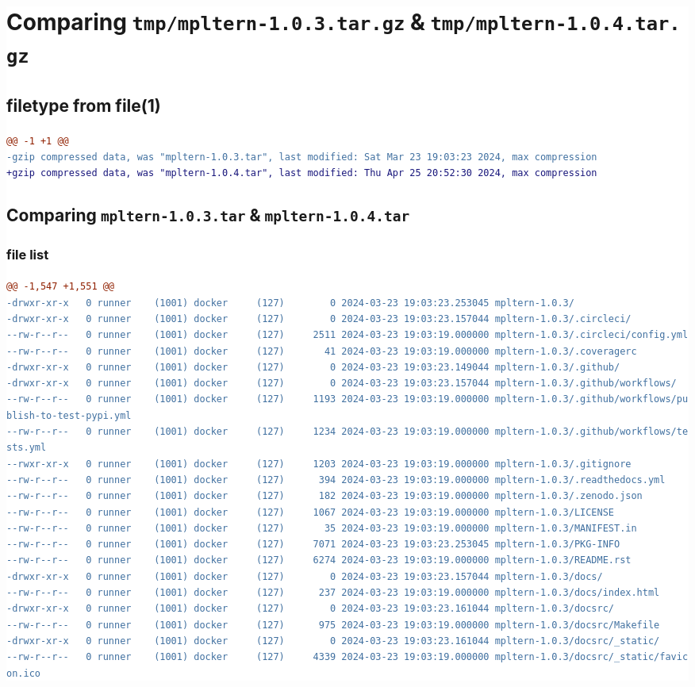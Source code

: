 # Comparing `tmp/mpltern-1.0.3.tar.gz` & `tmp/mpltern-1.0.4.tar.gz`

## filetype from file(1)

```diff
@@ -1 +1 @@
-gzip compressed data, was "mpltern-1.0.3.tar", last modified: Sat Mar 23 19:03:23 2024, max compression
+gzip compressed data, was "mpltern-1.0.4.tar", last modified: Thu Apr 25 20:52:30 2024, max compression
```

## Comparing `mpltern-1.0.3.tar` & `mpltern-1.0.4.tar`

### file list

```diff
@@ -1,547 +1,551 @@
-drwxr-xr-x   0 runner    (1001) docker     (127)        0 2024-03-23 19:03:23.253045 mpltern-1.0.3/
-drwxr-xr-x   0 runner    (1001) docker     (127)        0 2024-03-23 19:03:23.157044 mpltern-1.0.3/.circleci/
--rw-r--r--   0 runner    (1001) docker     (127)     2511 2024-03-23 19:03:19.000000 mpltern-1.0.3/.circleci/config.yml
--rw-r--r--   0 runner    (1001) docker     (127)       41 2024-03-23 19:03:19.000000 mpltern-1.0.3/.coveragerc
-drwxr-xr-x   0 runner    (1001) docker     (127)        0 2024-03-23 19:03:23.149044 mpltern-1.0.3/.github/
-drwxr-xr-x   0 runner    (1001) docker     (127)        0 2024-03-23 19:03:23.157044 mpltern-1.0.3/.github/workflows/
--rw-r--r--   0 runner    (1001) docker     (127)     1193 2024-03-23 19:03:19.000000 mpltern-1.0.3/.github/workflows/publish-to-test-pypi.yml
--rw-r--r--   0 runner    (1001) docker     (127)     1234 2024-03-23 19:03:19.000000 mpltern-1.0.3/.github/workflows/tests.yml
--rwxr-xr-x   0 runner    (1001) docker     (127)     1203 2024-03-23 19:03:19.000000 mpltern-1.0.3/.gitignore
--rw-r--r--   0 runner    (1001) docker     (127)      394 2024-03-23 19:03:19.000000 mpltern-1.0.3/.readthedocs.yml
--rw-r--r--   0 runner    (1001) docker     (127)      182 2024-03-23 19:03:19.000000 mpltern-1.0.3/.zenodo.json
--rw-r--r--   0 runner    (1001) docker     (127)     1067 2024-03-23 19:03:19.000000 mpltern-1.0.3/LICENSE
--rw-r--r--   0 runner    (1001) docker     (127)       35 2024-03-23 19:03:19.000000 mpltern-1.0.3/MANIFEST.in
--rw-r--r--   0 runner    (1001) docker     (127)     7071 2024-03-23 19:03:23.253045 mpltern-1.0.3/PKG-INFO
--rw-r--r--   0 runner    (1001) docker     (127)     6274 2024-03-23 19:03:19.000000 mpltern-1.0.3/README.rst
-drwxr-xr-x   0 runner    (1001) docker     (127)        0 2024-03-23 19:03:23.157044 mpltern-1.0.3/docs/
--rw-r--r--   0 runner    (1001) docker     (127)      237 2024-03-23 19:03:19.000000 mpltern-1.0.3/docs/index.html
-drwxr-xr-x   0 runner    (1001) docker     (127)        0 2024-03-23 19:03:23.161044 mpltern-1.0.3/docsrc/
--rw-r--r--   0 runner    (1001) docker     (127)      975 2024-03-23 19:03:19.000000 mpltern-1.0.3/docsrc/Makefile
-drwxr-xr-x   0 runner    (1001) docker     (127)        0 2024-03-23 19:03:23.161044 mpltern-1.0.3/docsrc/_static/
--rw-r--r--   0 runner    (1001) docker     (127)     4339 2024-03-23 19:03:19.000000 mpltern-1.0.3/docsrc/_static/favicon.ico
```